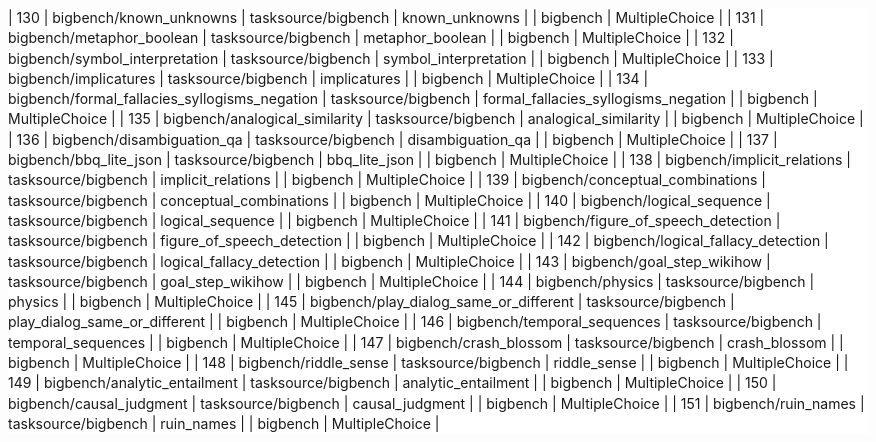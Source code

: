 | 130 | bigbench/known_unknowns                                              | tasksource/bigbench                       | known_unknowns                                      |                | bigbench                                     | MultipleChoice      |
| 131 | bigbench/metaphor_boolean                                            | tasksource/bigbench                       | metaphor_boolean                                    |                | bigbench                                     | MultipleChoice      |
| 132 | bigbench/symbol_interpretation                                       | tasksource/bigbench                       | symbol_interpretation                               |                | bigbench                                     | MultipleChoice      |
| 133 | bigbench/implicatures                                                | tasksource/bigbench                       | implicatures                                        |                | bigbench                                     | MultipleChoice      |
| 134 | bigbench/formal_fallacies_syllogisms_negation                        | tasksource/bigbench                       | formal_fallacies_syllogisms_negation                |                | bigbench                                     | MultipleChoice      |
| 135 | bigbench/analogical_similarity                                       | tasksource/bigbench                       | analogical_similarity                               |                | bigbench                                     | MultipleChoice      |
| 136 | bigbench/disambiguation_qa                                           | tasksource/bigbench                       | disambiguation_qa                                   |                | bigbench                                     | MultipleChoice      |
| 137 | bigbench/bbq_lite_json                                               | tasksource/bigbench                       | bbq_lite_json                                       |                | bigbench                                     | MultipleChoice      |
| 138 | bigbench/implicit_relations                                          | tasksource/bigbench                       | implicit_relations                                  |                | bigbench                                     | MultipleChoice      |
| 139 | bigbench/conceptual_combinations                                     | tasksource/bigbench                       | conceptual_combinations                             |                | bigbench                                     | MultipleChoice      |
| 140 | bigbench/logical_sequence                                            | tasksource/bigbench                       | logical_sequence                                    |                | bigbench                                     | MultipleChoice      |
| 141 | bigbench/figure_of_speech_detection                                  | tasksource/bigbench                       | figure_of_speech_detection                          |                | bigbench                                     | MultipleChoice      |
| 142 | bigbench/logical_fallacy_detection                                   | tasksource/bigbench                       | logical_fallacy_detection                           |                | bigbench                                     | MultipleChoice      |
| 143 | bigbench/goal_step_wikihow                                           | tasksource/bigbench                       | goal_step_wikihow                                   |                | bigbench                                     | MultipleChoice      |
| 144 | bigbench/physics                                                     | tasksource/bigbench                       | physics                                             |                | bigbench                                     | MultipleChoice      |
| 145 | bigbench/play_dialog_same_or_different                               | tasksource/bigbench                       | play_dialog_same_or_different                       |                | bigbench                                     | MultipleChoice      |
| 146 | bigbench/temporal_sequences                                          | tasksource/bigbench                       | temporal_sequences                                  |                | bigbench                                     | MultipleChoice      |
| 147 | bigbench/crash_blossom                                               | tasksource/bigbench                       | crash_blossom                                       |                | bigbench                                     | MultipleChoice      |
| 148 | bigbench/riddle_sense                                                | tasksource/bigbench                       | riddle_sense                                        |                | bigbench                                     | MultipleChoice      |
| 149 | bigbench/analytic_entailment                                         | tasksource/bigbench                       | analytic_entailment                                 |                | bigbench                                     | MultipleChoice      |
| 150 | bigbench/causal_judgment                                             | tasksource/bigbench                       | causal_judgment                                     |                | bigbench                                     | MultipleChoice      |
| 151 | bigbench/ruin_names                                                  | tasksource/bigbench                       | ruin_names                                          |                | bigbench                                     | MultipleChoice      |